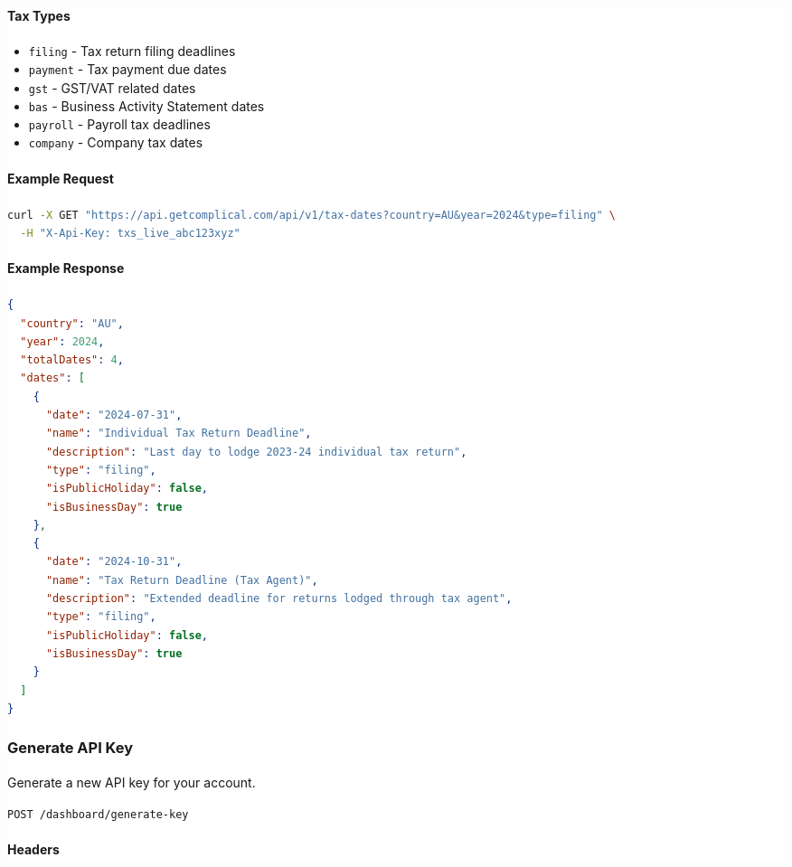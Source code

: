 #### Tax Types

- `filing` - Tax return filing deadlines
- `payment` - Tax payment due dates
- `gst` - GST/VAT related dates
- `bas` - Business Activity Statement dates
- `payroll` - Payroll tax deadlines
- `company` - Company tax dates

#### Example Request

```bash
curl -X GET "https://api.getcomplical.com/api/v1/tax-dates?country=AU&year=2024&type=filing" \
  -H "X-Api-Key: txs_live_abc123xyz"
```

#### Example Response

```json
{
  "country": "AU",
  "year": 2024,
  "totalDates": 4,
  "dates": [
    {
      "date": "2024-07-31",
      "name": "Individual Tax Return Deadline",
      "description": "Last day to lodge 2023-24 individual tax return",
      "type": "filing",
      "isPublicHoliday": false,
      "isBusinessDay": true
    },
    {
      "date": "2024-10-31",
      "name": "Tax Return Deadline (Tax Agent)",
      "description": "Extended deadline for returns lodged through tax agent",
      "type": "filing",
      "isPublicHoliday": false,
      "isBusinessDay": true
    }
  ]
}
```

### Generate API Key

Generate a new API key for your account.

```http
POST /dashboard/generate-key
```

#### Headers
